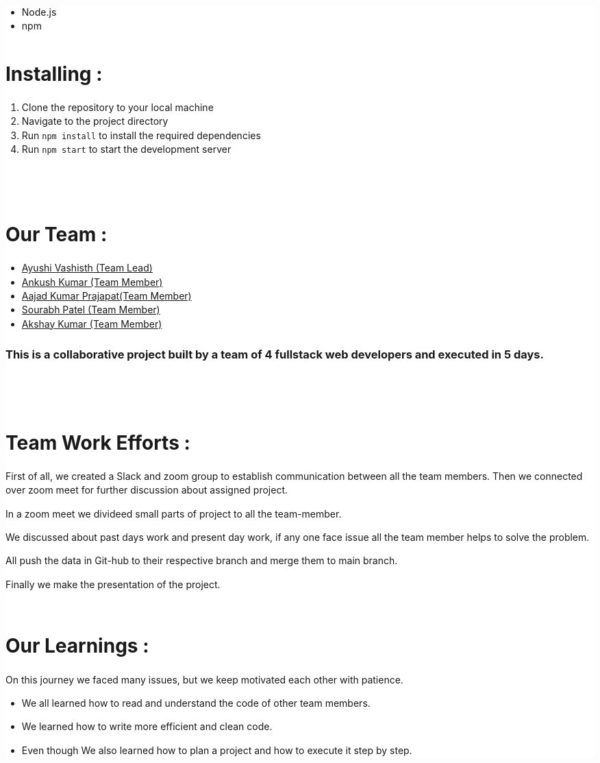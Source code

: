 - Node.js
- npm

# Installing :

1. Clone the repository to your local machine
2. Navigate to the project directory
3. Run `npm install` to install the required dependencies
4. Run `npm start` to start the development server

<br/><br/>
 
# Our Team :

 <ul>
	<li><a href="https://github.com/AyushiVashisth">Ayushi Vashisth (Team Lead)</a></li>
        <li><a href="https://github.com/ankush3681">Ankush Kumar (Team Member)</a></li>
        <li><a href="https://github.com/Aajad2002">Aajad Kumar Prajapat(Team Member)</a> </li>
        <li><a href="https://github.com/sourabhpatel073">Sourabh Patel (Team Member)</a></li>
        <li><a href="https://github.com/akshay123332">Akshay Kumar (Team Member)</a></li>
  </ul>

### This is a collaborative project built by a team of 4 fullstack web developers and executed in 5 days.

<br/><br/>

# Team Work Efforts :

First of all, we created a Slack and zoom group to establish communication between all the team members. 
Then we connected over zoom meet for further discussion about assigned project.

In a zoom meet we divideed small parts of project to all the team-member.

We discussed about past days work and present day work, if any one face issue all the team member helps to solve the problem.

All push the data in Git-hub to their respective branch and merge them to main branch.

Finally we make the presentation of the project.
<br/><br/>

# Our Learnings : 
On this journey we faced many issues, but we keep motivated each other with patience. 

- We all learned how to read and understand the code of other team members.

- We learned how to write more efficient and clean code.

- Even though  We also learned how to plan a project and how to execute it step by step.
